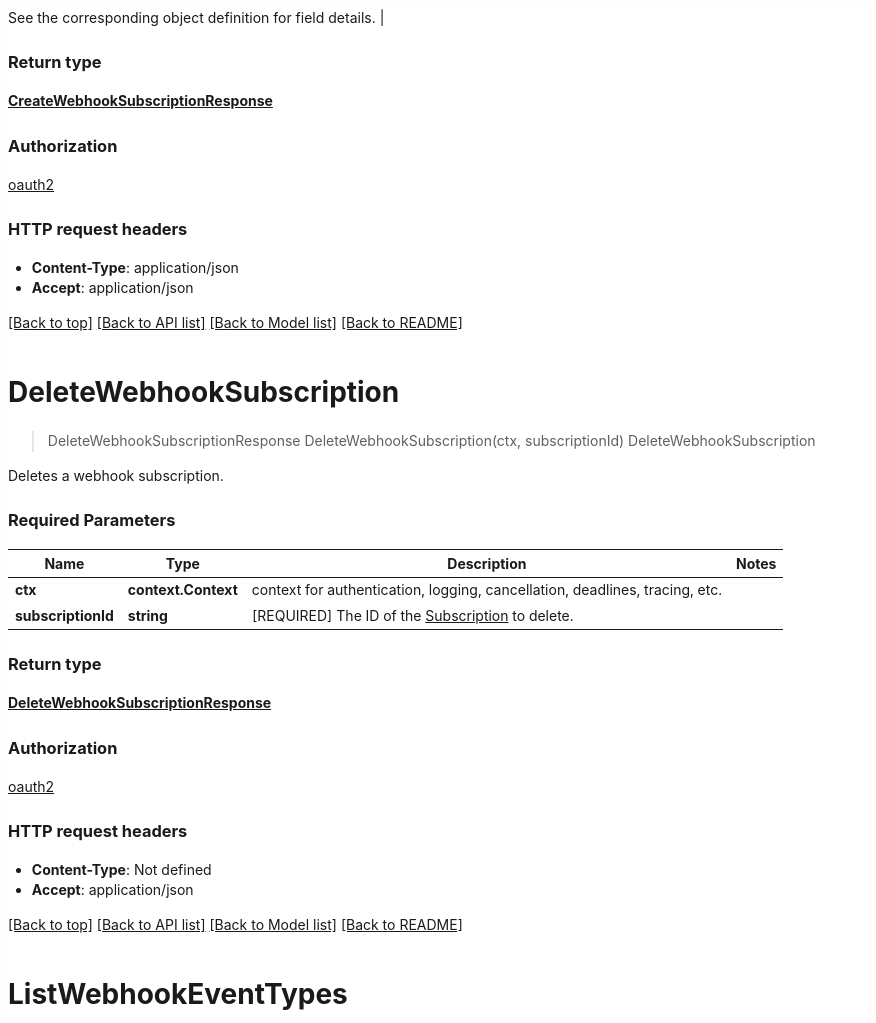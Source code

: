 See the corresponding object definition for field details. |

### Return type

[**CreateWebhookSubscriptionResponse**](CreateWebhookSubscriptionResponse.md)

### Authorization

[oauth2](../README.md#oauth2)

### HTTP request headers

- **Content-Type**: application/json
- **Accept**: application/json

[[Back to top]](#) [[Back to API list]](../README.md#documentation-for-api-endpoints) [[Back to Model list]](../README.md#documentation-for-models) [[Back to README]](../README.md)

# **DeleteWebhookSubscription**

> DeleteWebhookSubscriptionResponse DeleteWebhookSubscription(ctx, subscriptionId)
> DeleteWebhookSubscription

Deletes a webhook subscription.

### Required Parameters

 Name               | Type                | Description                                                                    | Notes 
--------------------|---------------------|--------------------------------------------------------------------------------|-------
 **ctx**            | **context.Context** | context for authentication, logging, cancellation, deadlines, tracing, etc.    
 **subscriptionId** | **string**          | [REQUIRED] The ID of the [Subscription](entity:WebhookSubscription) to delete. |

### Return type

[**DeleteWebhookSubscriptionResponse**](DeleteWebhookSubscriptionResponse.md)

### Authorization

[oauth2](../README.md#oauth2)

### HTTP request headers

- **Content-Type**: Not defined
- **Accept**: application/json

[[Back to top]](#) [[Back to API list]](../README.md#documentation-for-api-endpoints) [[Back to Model list]](../README.md#documentation-for-models) [[Back to README]](../README.md)

# **ListWebhookEventTypes**
